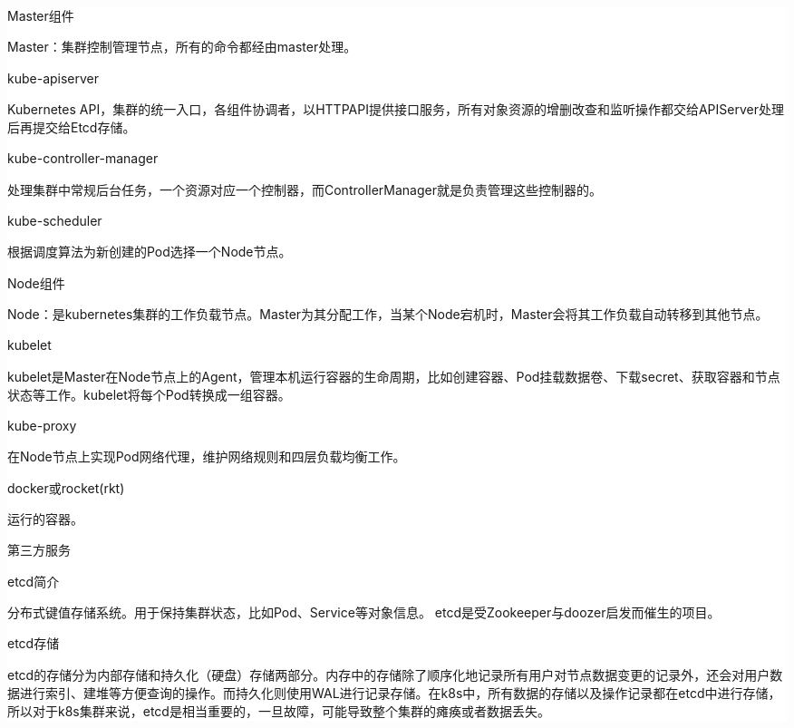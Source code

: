 





Master组件

Master：集群控制管理节点，所有的命令都经由master处理。





kube-apiserver

Kubernetes API，集群的统一入口，各组件协调者，以HTTPAPI提供接口服务，所有对象资源的增删改查和监听操作都交给APIServer处理后再提交给Etcd存储。



kube-controller-manager

处理集群中常规后台任务，一个资源对应一个控制器，而ControllerManager就是负责管理这些控制器的。



kube-scheduler

根据调度算法为新创建的Pod选择一个Node节点。



Node组件

Node：是kubernetes集群的工作负载节点。Master为其分配工作，当某个Node宕机时，Master会将其工作负载自动转移到其他节点。





kubelet

kubelet是Master在Node节点上的Agent，管理本机运行容器的生命周期，比如创建容器、Pod挂载数据卷、下载secret、获取容器和节点状态等工作。kubelet将每个Pod转换成一组容器。



kube-proxy

在Node节点上实现Pod网络代理，维护网络规则和四层负载均衡工作。



docker或rocket(rkt)

运行的容器。



第三方服务



etcd简介

分布式键值存储系统。用于保持集群状态，比如Pod、Service等对象信息。
etcd是受Zookeeper与doozer启发而催生的项目。




etcd存储

etcd的存储分为内部存储和持久化（硬盘）存储两部分。内存中的存储除了顺序化地记录所有用户对节点数据变更的记录外，还会对用户数据进行索引、建堆等方便查询的操作。而持久化则使用WAL进行记录存储。在k8s中，所有数据的存储以及操作记录都在etcd中进行存储，所以对于k8s集群来说，etcd是相当重要的，一旦故障，可能导致整个集群的瘫痪或者数据丢失。

